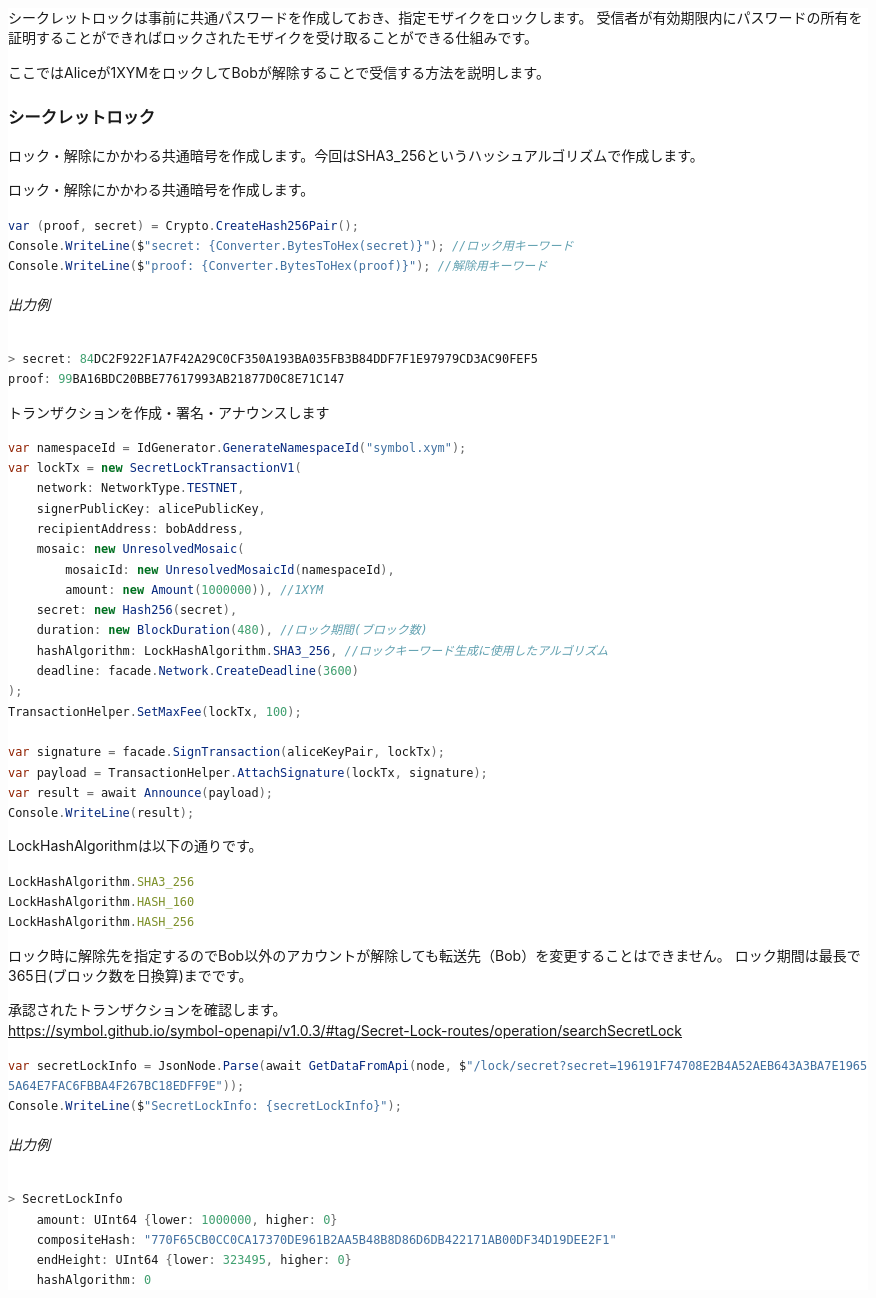 シークレットロックは事前に共通パスワードを作成しておき、指定モザイクをロックします。
受信者が有効期限内にパスワードの所有を証明することができればロックされたモザイクを受け取ることができる仕組みです。

ここではAliceが1XYMをロックしてBobが解除することで受信する方法を説明します。

### シークレットロック

ロック・解除にかかわる共通暗号を作成します。今回はSHA3_256というハッシュアルゴリズムで作成します。

ロック・解除にかかわる共通暗号を作成します。
```cs
var (proof, secret) = Crypto.CreateHash256Pair();
Console.WriteLine($"secret: {Converter.BytesToHex(secret)}"); //ロック用キーワード
Console.WriteLine($"proof: {Converter.BytesToHex(proof)}"); //解除用キーワード
```

###### 出力例
```cs
> secret: 84DC2F922F1A7F42A29C0CF350A193BA035FB3B84DDF7F1E97979CD3AC90FEF5
proof: 99BA16BDC20BBE77617993AB21877D0C8E71C147
```

トランザクションを作成・署名・アナウンスします
```cs
var namespaceId = IdGenerator.GenerateNamespaceId("symbol.xym");
var lockTx = new SecretLockTransactionV1(
    network: NetworkType.TESTNET,
    signerPublicKey: alicePublicKey,
    recipientAddress: bobAddress,
    mosaic: new UnresolvedMosaic(
        mosaicId: new UnresolvedMosaicId(namespaceId),
        amount: new Amount(1000000)), //1XYM
    secret: new Hash256(secret),
    duration: new BlockDuration(480), //ロック期間(ブロック数)
    hashAlgorithm: LockHashAlgorithm.SHA3_256, //ロックキーワード生成に使用したアルゴリズム
    deadline: facade.Network.CreateDeadline(3600)
);
TransactionHelper.SetMaxFee(lockTx, 100);

var signature = facade.SignTransaction(aliceKeyPair, lockTx);
var payload = TransactionHelper.AttachSignature(lockTx, signature);
var result = await Announce(payload);
Console.WriteLine(result);
```

LockHashAlgorithmは以下の通りです。
```js
LockHashAlgorithm.SHA3_256
LockHashAlgorithm.HASH_160
LockHashAlgorithm.HASH_256
```

ロック時に解除先を指定するのでBob以外のアカウントが解除しても転送先（Bob）を変更することはできません。
ロック期間は最長で365日(ブロック数を日換算)までです。

承認されたトランザクションを確認します。<br>
https://symbol.github.io/symbol-openapi/v1.0.3/#tag/Secret-Lock-routes/operation/searchSecretLock
```cs
var secretLockInfo = JsonNode.Parse(await GetDataFromApi(node, $"/lock/secret?secret=196191F74708E2B4A52AEB643A3BA7E19655A64E7FAC6FBBA4F267BC18EDFF9E"));
Console.WriteLine($"SecretLockInfo: {secretLockInfo}");
```
###### 出力例
```cs
> SecretLockInfo
    amount: UInt64 {lower: 1000000, higher: 0}
    compositeHash: "770F65CB0CC0CA17370DE961B2AA5B48B8D86D6DB422171AB00DF34D19DEE2F1"
    endHeight: UInt64 {lower: 323495, higher: 0}
    hashAlgorithm: 0
```